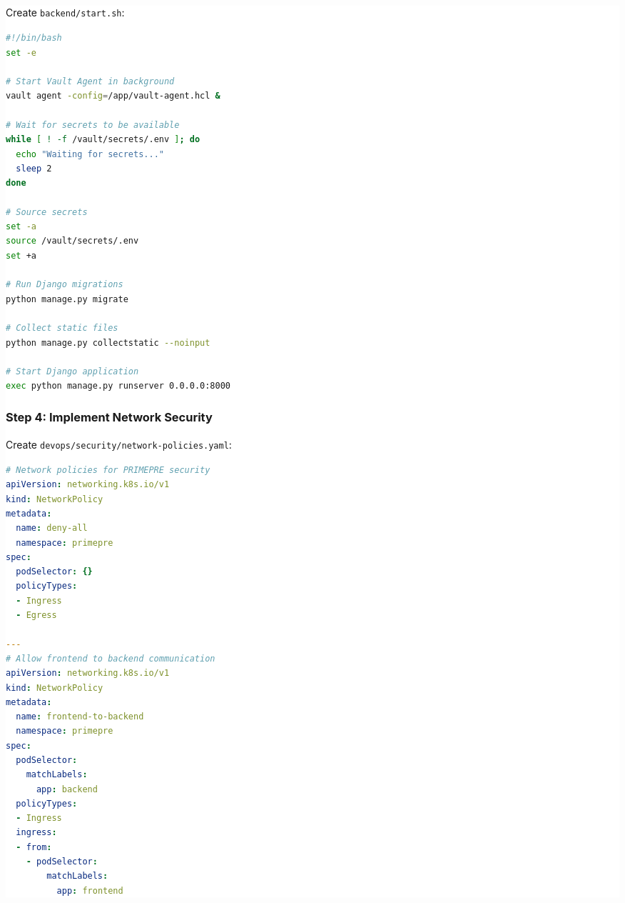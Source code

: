 
Create `backend/start.sh`:

```bash
#!/bin/bash
set -e

# Start Vault Agent in background
vault agent -config=/app/vault-agent.hcl &

# Wait for secrets to be available
while [ ! -f /vault/secrets/.env ]; do
  echo "Waiting for secrets..."
  sleep 2
done

# Source secrets
set -a
source /vault/secrets/.env
set +a

# Run Django migrations
python manage.py migrate

# Collect static files
python manage.py collectstatic --noinput

# Start Django application
exec python manage.py runserver 0.0.0.0:8000
```

### Step 4: Implement Network Security

Create `devops/security/network-policies.yaml`:

```yaml
# Network policies for PRIMEPRE security
apiVersion: networking.k8s.io/v1
kind: NetworkPolicy
metadata:
  name: deny-all
  namespace: primepre
spec:
  podSelector: {}
  policyTypes:
  - Ingress
  - Egress

---
# Allow frontend to backend communication
apiVersion: networking.k8s.io/v1
kind: NetworkPolicy
metadata:
  name: frontend-to-backend
  namespace: primepre
spec:
  podSelector:
    matchLabels:
      app: backend
  policyTypes:
  - Ingress
  ingress:
  - from:
    - podSelector:
        matchLabels:
          app: frontend
```